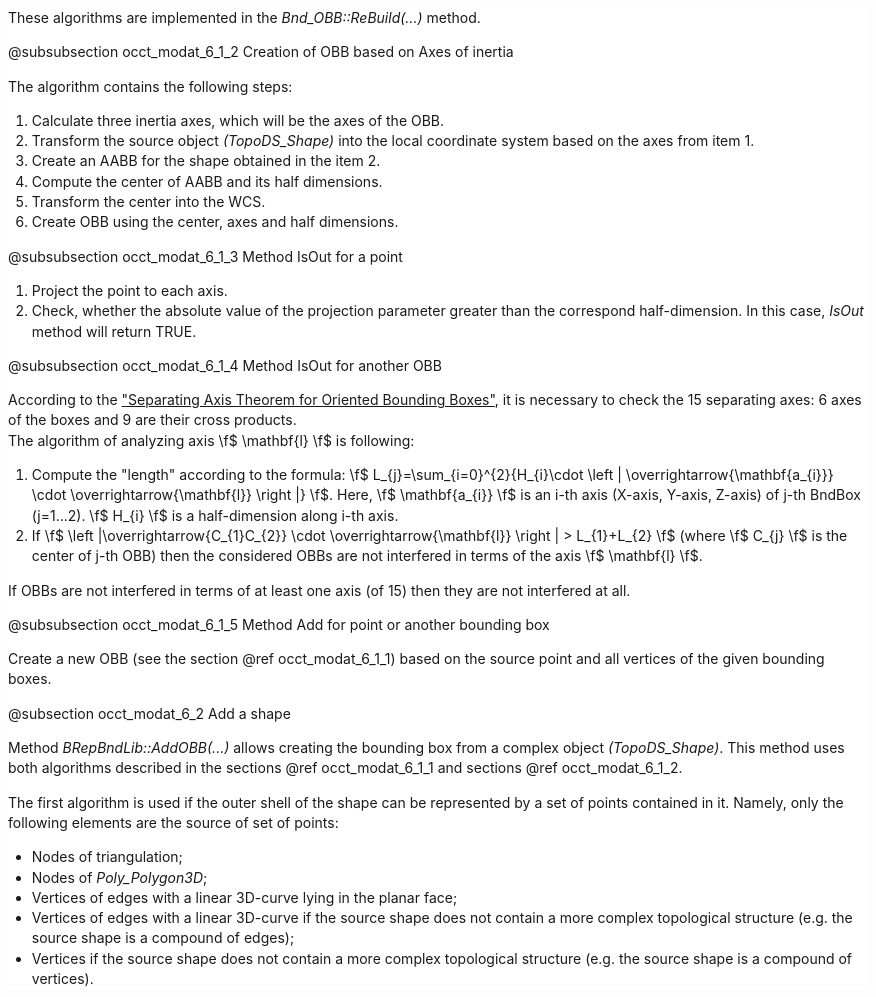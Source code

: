 These algorithms are implemented in the *Bnd_OBB::ReBuild(...)* method.

@subsubsection occt_modat_6_1_2 Creation of OBB based on Axes of inertia

The algorithm contains the following steps:
1. Calculate three inertia axes, which will be the axes of the OBB.
2. Transform the source object *(TopoDS_Shape)* into the local coordinate system based on the axes from item 1.
3. Create an AABB for the shape obtained in the item 2.
4. Compute the center of AABB and its half dimensions.
5. Transform the center into the WCS.
6. Create OBB using the center, axes and half dimensions.

@subsubsection occt_modat_6_1_3 Method IsOut for a point

1. Project the point to each axis.
2. Check, whether the absolute value of the projection parameter greater than the correspond half-dimension. In this case, *IsOut* method will return TRUE.

@subsubsection occt_modat_6_1_4 Method IsOut for another OBB

According to the <a href="https://www.jkh.me/files/tutorials/Separating%20Axis%20Theorem%20for%20Oriented%20Bounding%20Boxes.pdf">"Separating Axis Theorem for Oriented Bounding Boxes"</a>, it is necessary to check the 15 separating axes: 6 axes of the boxes and 9 are their cross products.<br>
The algorithm of analyzing axis \f$ \mathbf{l} \f$ is following:
1. Compute the "length" according to the formula: \f$ L_{j}=\sum_{i=0}^{2}{H_{i}\cdot \left | \overrightarrow{\mathbf{a_{i}}} \cdot \overrightarrow{\mathbf{l}} \right |} \f$. Here, \f$ \mathbf{a_{i}} \f$ is an i-th axis (X-axis, Y-axis, Z-axis) of j-th BndBox (j=1...2). \f$ H_{i} \f$ is a half-dimension along i-th axis.
2. If \f$ \left |\overrightarrow{C_{1}C_{2}} \cdot \overrightarrow{\mathbf{l}}  \right | > L_{1}+L_{2} \f$ (where \f$ C_{j} \f$ is the center of j-th OBB) then the considered OBBs are not interfered in terms of the axis \f$ \mathbf{l} \f$.

If OBBs are not interfered in terms of at least one axis (of 15) then they are not interfered at all.

@subsubsection occt_modat_6_1_5 Method Add for point or another bounding box

Create a new OBB (see the section @ref occt_modat_6_1_1) based on the source point and all vertices of the given bounding boxes.

@subsection occt_modat_6_2 Add a shape

Method *BRepBndLib::AddOBB(...)* allows creating the bounding box from a complex object *(TopoDS_Shape)*. This method uses both algorithms described in the sections @ref occt_modat_6_1_1 and sections @ref occt_modat_6_1_2.

The first algorithm is used if the outer shell of the shape can be represented by a set of points contained in it. Namely, only the following elements are the source of set of points:

  - Nodes of triangulation;
  - Nodes of *Poly_Polygon3D*;
  - Vertices of edges with a linear 3D-curve lying in the planar face;
  - Vertices of edges with a linear 3D-curve if the source shape does not contain a more complex topological structure (e.g. the source shape is a compound of edges);
  - Vertices if the source shape does not contain a more complex topological structure (e.g. the source shape is a compound of vertices).
